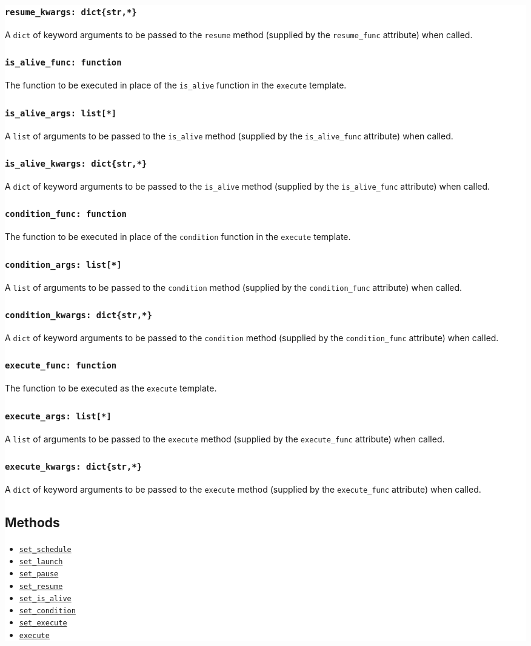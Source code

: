 ### `resume_kwargs: dict{str,*}`
A `dict` of keyword arguments to be passed to the `resume` method (supplied by the `resume_func` attribute) when called.

### `is_alive_func: function`
The function to be executed in place of the `is_alive` function in the `execute` template.

### `is_alive_args: list[*]`
A `list` of arguments to be passed to the `is_alive` method (supplied by the `is_alive_func` attribute) when called.

### `is_alive_kwargs: dict{str,*}`
A `dict` of keyword arguments to be passed to the `is_alive` method (supplied by the `is_alive_func` attribute) when called.

### `condition_func: function`
The function to be executed in place of the `condition` function in the `execute` template.

### `condition_args: list[*]`
A `list` of arguments to be passed to the `condition` method (supplied by the `condition_func` attribute) when called.

### `condition_kwargs: dict{str,*}`
A `dict` of keyword arguments to be passed to the `condition` method (supplied by the `condition_func` attribute) when called.


### `execute_func: function`
The function to be executed as the `execute` template.

### `execute_args: list[*]`
A `list` of arguments to be passed to the `execute` method (supplied by the `execute_func` attribute) when called.

### `execute_kwargs: dict{str,*}`
A `dict` of keyword arguments to be passed to the `execute` method (supplied by the `execute_func` attribute) when called.


## Methods
  - [`set_schedule`](#set_schedule)
  - [`set_launch`](#set_launch)
  - [`set_pause`](#set_pause)
  - [`set_resume`](#set_resume)
  - [`set_is_alive`](#set_is_alive)
  - [`set_condition`](#set_condition)
  - [`set_execute`](#set_execute)
  - [`execute`](#execute)

